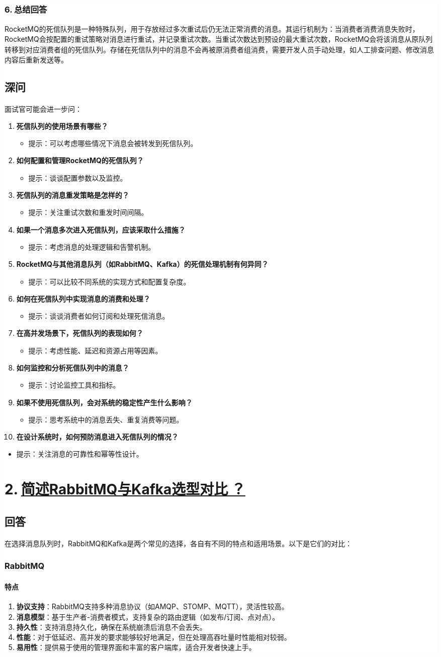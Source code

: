 ### 6. 总结回答
RocketMQ的死信队列是一种特殊队列，用于存放经过多次重试后仍无法正常消费的消息。其运行机制为：当消费者消费消息失败时，RocketMQ会按配置的重试策略对消息进行重试，并记录重试次数。当重试次数达到预设的最大重试次数，RocketMQ会将该消息从原队列转移到对应消费者组的死信队列。存储在死信队列中的消息不会再被原消费者组消费，需要开发人员手动处理，如人工排查问题、修改消息内容后重新发送等。 

## 深问

面试官可能会进一步问：

1. **死信队列的使用场景有哪些？**
   - 提示：可以考虑哪些情况下消息会被转发到死信队列。

2. **如何配置和管理RocketMQ的死信队列？**
   - 提示：谈谈配置参数以及监控。

3. **死信队列的消息重发策略是怎样的？**
   - 提示：关注重试次数和重发时间间隔。

4. **如果一个消息多次进入死信队列，应该采取什么措施？**
   - 提示：考虑消息的处理逻辑和告警机制。

5. **RocketMQ与其他消息队列（如RabbitMQ、Kafka）的死信处理机制有何异同？**
   - 提示：可以比较不同系统的实现方式和配置复杂度。

6. **如何在死信队列中实现消息的消费和处理？**
   - 提示：谈谈消费者如何订阅和处理死信消息。

7. **在高并发场景下，死信队列的表现如何？**
   - 提示：考虑性能、延迟和资源占用等因素。

8. **如何监控和分析死信队列中的消息？**
   - 提示：讨论监控工具和指标。

9. **如果不使用死信队列，会对系统的稳定性产生什么影响？**
   - 提示：思考系统中的消息丢失、重复消费等问题。

10. **在设计系统时，如何预防消息进入死信队列的情况？**
   - 提示：关注消息的可靠性和幂等性设计。

# 2. [简述RabbitMQ与Kafka选型对比 ？](https://www.bagujing.com/problem-exercise/73?pid=6313)

## 回答

在选择消息队列时，RabbitMQ和Kafka是两个常见的选择，各自有不同的特点和适用场景。以下是它们的对比：

### RabbitMQ

#### 特点
1. **协议支持**：RabbitMQ支持多种消息协议（如AMQP、STOMP、MQTT），灵活性较高。
2. **消息模型**：基于生产者-消费者模式，支持复杂的路由逻辑（如发布/订阅、点对点）。
3. **持久性**：支持消息持久化，确保在系统崩溃后消息不会丢失。
4. **性能**：对于低延迟、高并发的要求能够较好地满足，但在处理高吞吐量时性能相对较弱。
5. **易用性**：提供易于使用的管理界面和丰富的客户端库，适合开发者快速上手。

